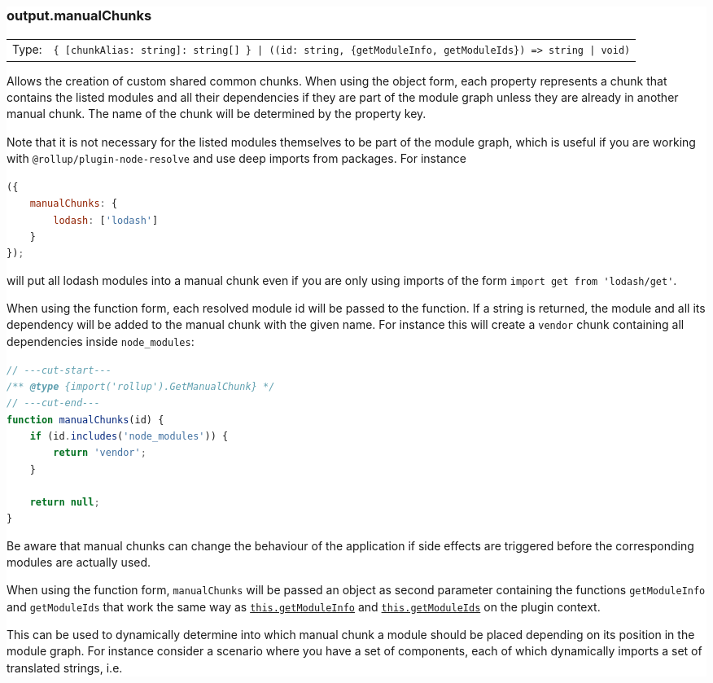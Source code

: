 ### output.manualChunks

|  |  |
| --: | :-- |
| Type: | `{ [chunkAlias: string]: string[] } \| ((id: string, {getModuleInfo, getModuleIds}) => string \| void)` |

Allows the creation of custom shared common chunks. When using the object form, each property represents a chunk that contains the listed modules and all their dependencies if they are part of the module graph unless they are already in another manual chunk. The name of the chunk will be determined by the property key.

Note that it is not necessary for the listed modules themselves to be part of the module graph, which is useful if you are working with `@rollup/plugin-node-resolve` and use deep imports from packages. For instance

```javascript
({
	manualChunks: {
		lodash: ['lodash']
	}
});
```

will put all lodash modules into a manual chunk even if you are only using imports of the form `import get from 'lodash/get'`.

When using the function form, each resolved module id will be passed to the function. If a string is returned, the module and all its dependency will be added to the manual chunk with the given name. For instance this will create a `vendor` chunk containing all dependencies inside `node_modules`:

```javascript twoslash
// ---cut-start---
/** @type {import('rollup').GetManualChunk} */
// ---cut-end---
function manualChunks(id) {
	if (id.includes('node_modules')) {
		return 'vendor';
	}

	return null;
}
```

Be aware that manual chunks can change the behaviour of the application if side effects are triggered before the corresponding modules are actually used.

When using the function form, `manualChunks` will be passed an object as second parameter containing the functions `getModuleInfo` and `getModuleIds` that work the same way as [`this.getModuleInfo`](../plugin-development/index.md#this-getmoduleinfo) and [`this.getModuleIds`](../plugin-development/index.md#this-getmoduleids) on the plugin context.

This can be used to dynamically determine into which manual chunk a module should be placed depending on its position in the module graph. For instance consider a scenario where you have a set of components, each of which dynamically imports a set of translated strings, i.e.
